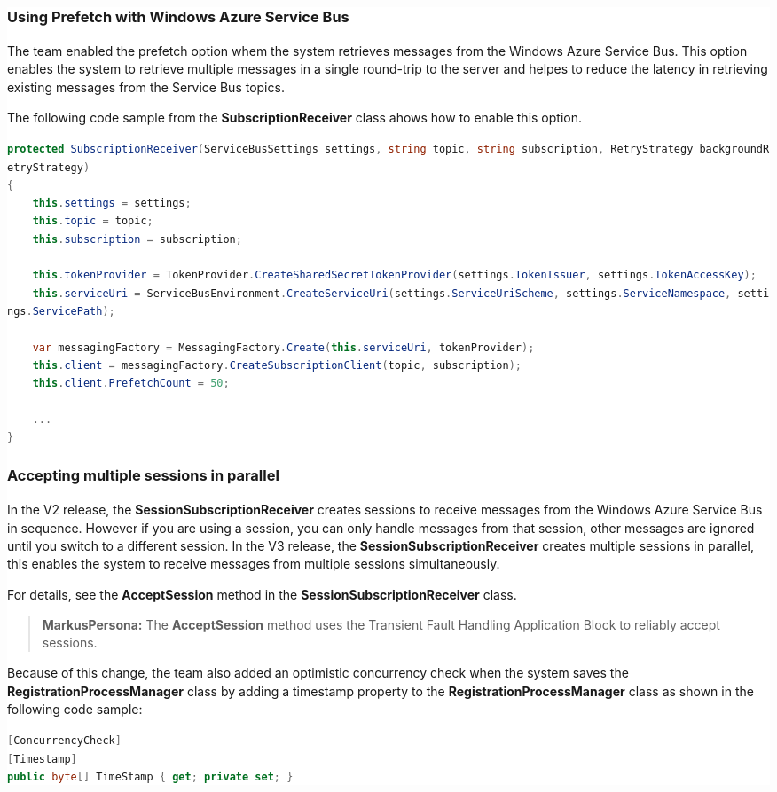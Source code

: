 ### Using Prefetch with Windows Azure Service Bus

The team enabled the prefetch option whem the system retrieves messages 
from the Windows Azure Service Bus. This option enables the system to 
retrieve multiple messages in a single round-trip to the server and 
helpes to reduce the latency in retrieving existing messages from the 
Service Bus topics. 

The following code sample from the **SubscriptionReceiver** class ahows 
how to enable this option. 

```Cs
protected SubscriptionReceiver(ServiceBusSettings settings, string topic, string subscription, RetryStrategy backgroundRetryStrategy)
{
    this.settings = settings;
    this.topic = topic;
    this.subscription = subscription;

    this.tokenProvider = TokenProvider.CreateSharedSecretTokenProvider(settings.TokenIssuer, settings.TokenAccessKey);
    this.serviceUri = ServiceBusEnvironment.CreateServiceUri(settings.ServiceUriScheme, settings.ServiceNamespace, settings.ServicePath);

    var messagingFactory = MessagingFactory.Create(this.serviceUri, tokenProvider);
    this.client = messagingFactory.CreateSubscriptionClient(topic, subscription);
    this.client.PrefetchCount = 50;

    ...
}
```

### Accepting multiple sessions in parallel

In the V2 release, the **SessionSubscriptionReceiver** creates sessions 
to receive messages from the Windows Azure Service Bus in sequence. 
However if you are using a session, you can only handle messages from 
that session, other messages are ignored until you switch to a different 
session. In the V3 release, the **SessionSubscriptionReceiver** creates 
multiple sessions in parallel, this enables the system to receive 
messages from multiple sessions simultaneously. 

For details, see the **AcceptSession** method in the 
**SessionSubscriptionReceiver** class. 

> **MarkusPersona:** The **AcceptSession** method uses the Transient
> Fault Handling Application Block to reliably accept sessions.

Because of this change, the team also added an optimistic concurrency 
check when the system saves the **RegistrationProcessManager** class by 
adding a timestamp property to the **RegistrationProcessManager** class 
as shown in the following code sample: 

```Cs
[ConcurrencyCheck]
[Timestamp]
public byte[] TimeStamp { get; private set; }
```


[fig1]:              images/Journey_07_TopLevel.png?raw=true
[r_chapter4]:        Reference_04_DeepDive.markdown
[j_chapter4]:        Journey_04_ExtendingEnhancing.markdown
[j_chapter5]:        Journey_05_PaymentsBC.markdown
[appendix]:          Appendix1_Running.markdown
[pforeach]:          http://msdn.microsoft.com/en-us/library/dd460720.aspx
[repourl]:           https://github.com/mspnp/cqrs-journey-code
[watin]:             http://watin.org
[codefirst]:         http://msdn.microsoft.com/en-us/library/gg197525(VS.103).aspx
[downloadc]:         http://NEEDFWLINK
[parallelext]:       http://blogs.msdn.com/b/pfxteam/archive/2010/04/06/9990420.aspx
[tags]:              https://github.com/mspnp/cqrs-journey-code/tags
[memento]:           http://www.oodesign.com/memento-pattern.html
[loadtest]:          http://msdn.microsoft.com/en-gb/library/gg701769.aspx
[tfhab]:             http://msdn.microsoft.com/en-us/library/hh680934(PandP.50).aspx
[storeforward]:      http://social.technet.microsoft.com/wiki/contents/articles/sql-azure-performance-and-elasticity-guide.aspx#SQL_Azure_Performance_Checklist
[combguids]:         http://www.informit.com/articles/article.aspx?p=25862
[sqlthrottle]:       http://social.technet.microsoft.com/wiki/contents/articles/sql-azure-performance-and-elasticity-guide.aspx#SQL_Azure_Throttling
[wascale]:           http://blogs.msdn.com/b/windowsazurestorage/archive/2010/05/10/windows-azure-storage-abstractions-and-their-scalability-targets.aspx
[sbscale]:           http://aka.ms/SBperf
[aab]:               http://aka.ms/autoscaling
[seqguids]:          http://blogs.msdn.com/b/dbrowne/archive/2012/06/26/good-page-splits-and-sequential-guid-key-generation.aspx